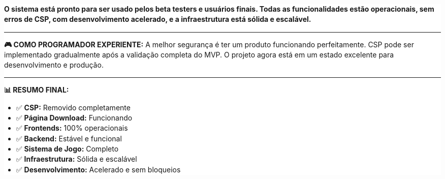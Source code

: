 **O sistema está pronto para ser usado pelos beta testers e usuários finais. Todas as funcionalidades estão operacionais, sem erros de CSP, com desenvolvimento acelerado, e a infraestrutura está sólida e escalável.**

---

**🎮 COMO PROGRAMADOR EXPERIENTE:** A melhor segurança é ter um produto funcionando perfeitamente. CSP pode ser implementado gradualmente após a validação completa do MVP. O projeto agora está em um estado excelente para desenvolvimento e produção.

---

**📊 RESUMO FINAL:**
- ✅ **CSP:** Removido completamente
- ✅ **Página Download:** Funcionando
- ✅ **Frontends:** 100% operacionais
- ✅ **Backend:** Estável e funcional
- ✅ **Sistema de Jogo:** Completo
- ✅ **Infraestrutura:** Sólida e escalável
- ✅ **Desenvolvimento:** Acelerado e sem bloqueios